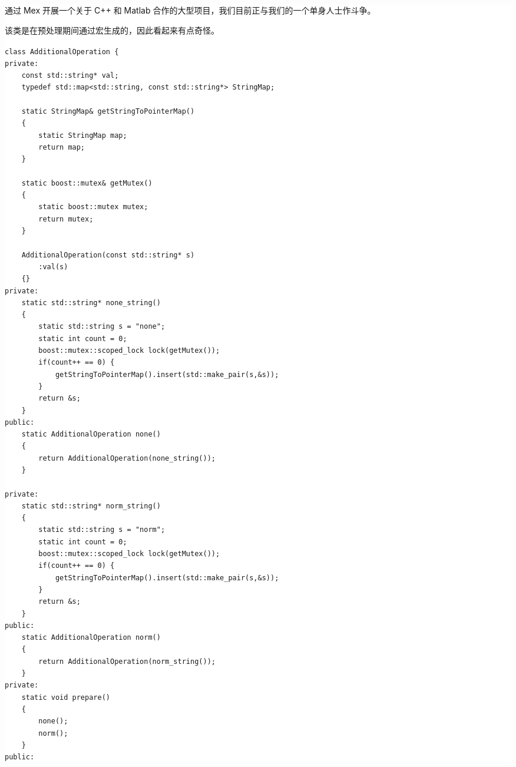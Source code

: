 通过 Mex 开展一个关于 C++ 和 Matlab 合作的大型项目，我们目前正与我们的一个单身人士作斗争。

该类是在预处理期间通过宏生成的，因此看起来有点奇怪。

```
class AdditionalOperation { 
private: 
    const std::string* val; 
    typedef std::map<std::string, const std::string*> StringMap; 

    static StringMap& getStringToPointerMap() 
    { 
        static StringMap map; 
        return map; 
    } 

    static boost::mutex& getMutex()
    { 
        static boost::mutex mutex; 
        return mutex; 
    } 

    AdditionalOperation(const std::string* s)
        :val(s) 
    {} 
private: 
    static std::string* none_string() 
    { 
        static std::string s = "none"; 
        static int count = 0; 
        boost::mutex::scoped_lock lock(getMutex()); 
        if(count++ == 0) { 
            getStringToPointerMap().insert(std::make_pair(s,&s)); 
        } 
        return &s; 
    } 
public: 
    static AdditionalOperation none() 
    { 
        return AdditionalOperation(none_string()); 
    } 

private: 
    static std::string* norm_string() 
    {   
        static std::string s = "norm"; 
        static int count = 0; 
        boost::mutex::scoped_lock lock(getMutex()); 
        if(count++ == 0) { 
            getStringToPointerMap().insert(std::make_pair(s,&s)); 
        } 
        return &s; 
    } 
public: 
    static AdditionalOperation norm() 
    { 
        return AdditionalOperation(norm_string()); 
    } 
private: 
    static void prepare() 
    { 
        none(); 
        norm(); 
    } 
public: 
```